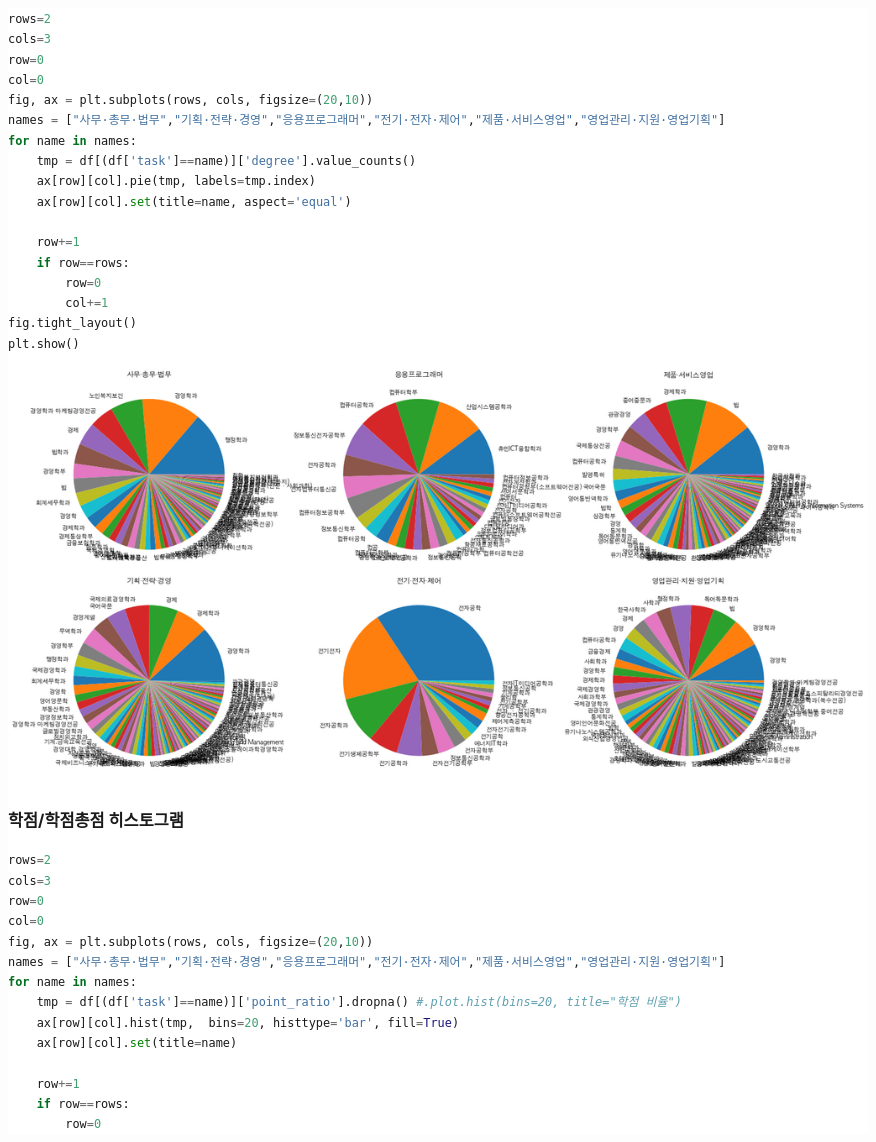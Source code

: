 


```python
rows=2
cols=3
row=0
col=0
fig, ax = plt.subplots(rows, cols, figsize=(20,10))
names = ["사무·총무·법무","기획·전략·경영","응용프로그래머","전기·전자·제어","제품·서비스영업","영업관리·지원·영업기획"]
for name in names:
    tmp = df[(df['task']==name)]['degree'].value_counts()
    ax[row][col].pie(tmp, labels=tmp.index)
    ax[row][col].set(title=name, aspect='equal')

    row+=1
    if row==rows:
        row=0
        col+=1
fig.tight_layout()
plt.show()
```


    
![png](output_13_0.png)
    


### 학점/학점총점 히스토그램


```python
rows=2
cols=3
row=0
col=0
fig, ax = plt.subplots(rows, cols, figsize=(20,10))
names = ["사무·총무·법무","기획·전략·경영","응용프로그래머","전기·전자·제어","제품·서비스영업","영업관리·지원·영업기획"]
for name in names:
    tmp = df[(df['task']==name)]['point_ratio'].dropna() #.plot.hist(bins=20, title="학점 비율")
    ax[row][col].hist(tmp,  bins=20, histtype='bar', fill=True)
    ax[row][col].set(title=name)

    row+=1
    if row==rows:
        row=0
```